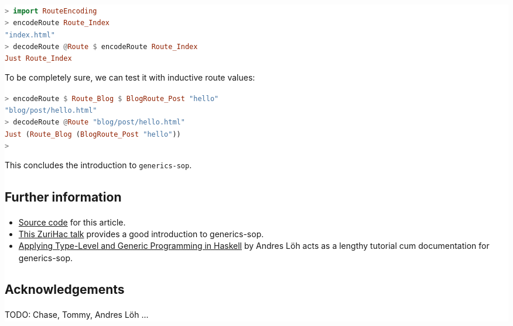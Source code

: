 ```haskell
> import RouteEncoding 
> encodeRoute Route_Index
"index.html"
> decodeRoute @Route $ encodeRoute Route_Index
Just Route_Index
```

To be completely sure, we can test it with inductive route values:

```haskell
> encodeRoute $ Route_Blog $ BlogRoute_Post "hello"
"blog/post/hello.html"
> decodeRoute @Route "blog/post/hello.html"
Just (Route_Blog (BlogRoute_Post "hello"))
> 
```

This concludes the introduction to `generics-sop`.

## Further information

- [Source code](https://github.com/srid/generics-sop-examples/) for this article.
- [This ZuriHac talk](https://www.youtube.com/watch?v=sQxH349HOik) provides a good introduction to generics-sop.
- [Applying Type-Level and Generic Programming in Haskell][ATLGP] by Andres Löh acts as a lengthy tutorial cum documentation for generics-sop.

## Acknowledgements

TODO: Chase, Tommy, Andres Löh ...


[ATLGP]: https://github.com/kosmikus/SSGEP/blob/master/LectureNotes.pdf
[^gen]: Using generators like [Hakyll](https://jaspervdj.be/hakyll/) or [Ema](https://ema.srid.ca/)
